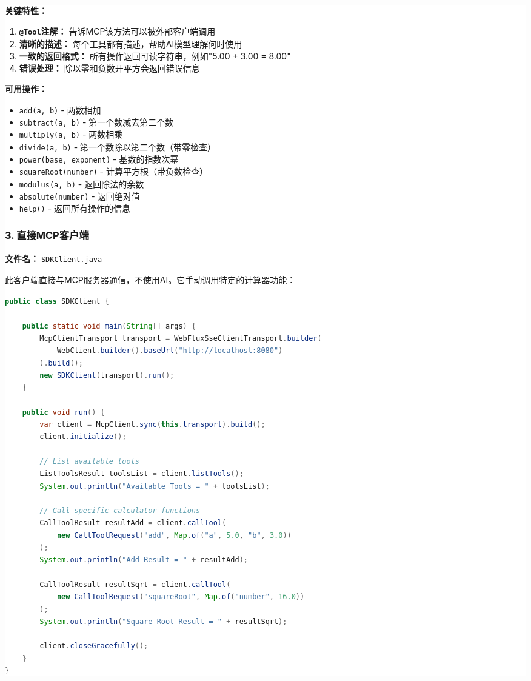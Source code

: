**关键特性：**

1. **`@Tool`注解：** 告诉MCP该方法可以被外部客户端调用
2. **清晰的描述：** 每个工具都有描述，帮助AI模型理解何时使用
3. **一致的返回格式：** 所有操作返回可读字符串，例如"5.00 + 3.00 = 8.00"
4. **错误处理：** 除以零和负数开平方会返回错误信息

**可用操作：**
- `add(a, b)` - 两数相加
- `subtract(a, b)` - 第一个数减去第二个数
- `multiply(a, b)` - 两数相乘
- `divide(a, b)` - 第一个数除以第二个数（带零检查）
- `power(base, exponent)` - 基数的指数次幂
- `squareRoot(number)` - 计算平方根（带负数检查）
- `modulus(a, b)` - 返回除法的余数
- `absolute(number)` - 返回绝对值
- `help()` - 返回所有操作的信息

### 3. 直接MCP客户端

**文件名：** `SDKClient.java`

此客户端直接与MCP服务器通信，不使用AI。它手动调用特定的计算器功能：

```java
public class SDKClient {
    
    public static void main(String[] args) {
        McpClientTransport transport = WebFluxSseClientTransport.builder(
            WebClient.builder().baseUrl("http://localhost:8080")
        ).build();
        new SDKClient(transport).run();
    }
    
    public void run() {
        var client = McpClient.sync(this.transport).build();
        client.initialize();
        
        // List available tools
        ListToolsResult toolsList = client.listTools();
        System.out.println("Available Tools = " + toolsList);
        
        // Call specific calculator functions
        CallToolResult resultAdd = client.callTool(
            new CallToolRequest("add", Map.of("a", 5.0, "b", 3.0))
        );
        System.out.println("Add Result = " + resultAdd);
        
        CallToolResult resultSqrt = client.callTool(
            new CallToolRequest("squareRoot", Map.of("number", 16.0))
        );
        System.out.println("Square Root Result = " + resultSqrt);
        
        client.closeGracefully();
    }
}
```
